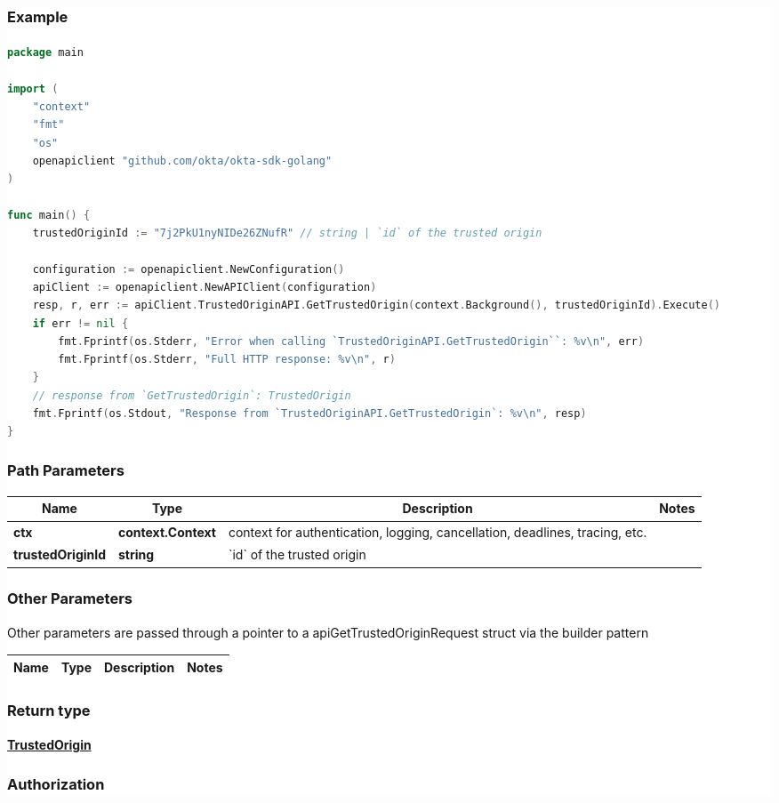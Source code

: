 
### Example

```go
package main

import (
	"context"
	"fmt"
	"os"
	openapiclient "github.com/okta/okta-sdk-golang"
)

func main() {
	trustedOriginId := "7j2PkU1nyNIDe26ZNufR" // string | `id` of the trusted origin

	configuration := openapiclient.NewConfiguration()
	apiClient := openapiclient.NewAPIClient(configuration)
	resp, r, err := apiClient.TrustedOriginAPI.GetTrustedOrigin(context.Background(), trustedOriginId).Execute()
	if err != nil {
		fmt.Fprintf(os.Stderr, "Error when calling `TrustedOriginAPI.GetTrustedOrigin``: %v\n", err)
		fmt.Fprintf(os.Stderr, "Full HTTP response: %v\n", r)
	}
	// response from `GetTrustedOrigin`: TrustedOrigin
	fmt.Fprintf(os.Stdout, "Response from `TrustedOriginAPI.GetTrustedOrigin`: %v\n", resp)
}
```

### Path Parameters


Name | Type | Description  | Notes
------------- | ------------- | ------------- | -------------
**ctx** | **context.Context** | context for authentication, logging, cancellation, deadlines, tracing, etc.
**trustedOriginId** | **string** | &#x60;id&#x60; of the trusted origin | 

### Other Parameters

Other parameters are passed through a pointer to a apiGetTrustedOriginRequest struct via the builder pattern


Name | Type | Description  | Notes
------------- | ------------- | ------------- | -------------


### Return type

[**TrustedOrigin**](TrustedOrigin.md)

### Authorization
